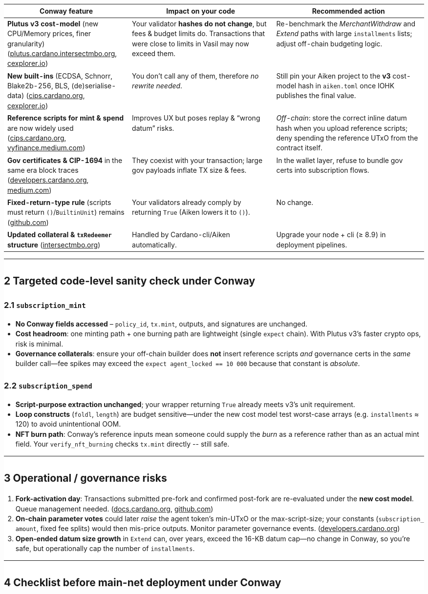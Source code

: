 | Conway feature                                                                                                                | Impact on your code                                                                                                                         | Recommended action                                                                                                                             |
| ----------------------------------------------------------------------------------------------------------------------------- | ------------------------------------------------------------------------------------------------------------------------------------------- | ---------------------------------------------------------------------------------------------------------------------------------------------- |
| **Plutus v3 cost-model** (new CPU/Memory prices, finer granularity) ([plutus.cardano.intersectmbo.org][1], [cexplorer.io][2]) | Your validator **hashes do not change**, but fees & budget limits do.  Transactions that were close to limits in Vasil may now exceed them. | Re-benchmark the *MerchantWithdraw* and *Extend* paths with large `installments` lists; adjust off-chain budgeting logic.                      |
| **New built-ins** (ECDSA, Schnorr, Blake2b-256, BLS, (de)serialise-data) ([cips.cardano.org][3], [cexplorer.io][2])           | You don’t call any of them, therefore *no rewrite needed*.                                                                                  | Still pin your Aiken project to the **v3** cost-model hash in `aiken.toml` once IOHK publishes the final value.                                |
| **Reference scripts for mint & spend** are now widely used ([cips.cardano.org][4], [vyfinance.medium.com][5])                 | Improves UX but poses replay & “wrong datum” risks.                                                                                         | *Off-chain*: store the correct inline datum hash when you upload reference scripts; deny spending the reference UTxO from the contract itself. |
| **Gov certificates & CIP-1694** in the same era block traces ([developers.cardano.org][6], [medium.com][7])                   | They coexist with your transaction; large gov payloads inflate TX size & fees.                                                              | In the wallet layer, refuse to bundle gov certs into subscription flows.                                                                       |
| **Fixed-return-type rule** (scripts must return `()`/`BuiltinUnit`) remains ([github.com][8])                                 | Your validators already comply by returning `True` (Aiken lowers it to `()`).                                                               | No change.                                                                                                                                     |
| **Updated collateral & `txRedeemer` structure** ([intersectmbo.org][9])                                                       | Handled by Cardano-cli/Aiken automatically.                                                                                                 | Upgrade your node + cli (≥ 8.9) in deployment pipelines.                                                                                       |

---

## 2  Targeted code-level sanity check under Conway

### 2.1  `subscription_mint`

* **No Conway fields accessed** – `policy_id`, `tx.mint`, outputs, and signatures are unchanged.
* **Cost headroom**: one minting path + one burning path are lightweight (single `expect` chain).  With Plutus v3’s faster crypto ops, risk is minimal.
* **Governance collaterals**: ensure your off-chain builder does **not** insert reference scripts *and* governance certs in the *same* builder call—fee spikes may exceed the `expect agent_locked == 10 000` because that constant is *absolute*.

### 2.2  `subscription_spend`

* **Script-purpose extraction unchanged**; your wrapper returning `True` already meets v3’s unit requirement.
* **Loop constructs** (`foldl`, `length`) are budget sensitive—under the new cost model test worst-case arrays (e.g. `installments` ≈ 120) to avoid unintentional OOM.
* **NFT burn path**: Conway’s reference inputs mean someone could supply the *burn* as a reference rather than as an actual mint field. Your `verify_nft_burning` checks `tx.mint` directly -- still safe.

---

## 3  Operational / governance risks

1. **Fork-activation day**: Transactions submitted pre-fork and confirmed post-fork are re-evaluated under the **new cost model**.  Queue management needed. ([docs.cardano.org][10], [github.com][8])
2. **On-chain parameter votes** could later *raise* the agent token’s min-UTxO or the max-script-size; your constants (`subscription_amount`, fixed fee splits) would then mis-price outputs.  Monitor parameter governance events. ([developers.cardano.org][6])
3. **Open‐ended datum size growth** in `Extend` can, over years, exceed the 16-KB datum cap—no change in Conway, so you’re safe, but operationally cap the number of `installments`.

---

## 4  Checklist before main-net deployment under Conway


[1]: https://plutus.cardano.intersectmbo.org/docs/working-with-scripts/ledger-language-version?utm_source=chatgpt.com "Plutus Ledger Language Version (Plutus V1/V2/V3)"
[2]: https://cexplorer.io/article/chang-hard-fork-brings-plutus-v3-to-cardano?utm_source=chatgpt.com "Chang Hard-fork Brings Plutus V3 To Cardano"
[3]: https://cips.cardano.org/cip/CIP-0035?utm_source=chatgpt.com "CIP-0035 | Changes to Plutus Core - Cardano Improvement Proposals"
[4]: https://cips.cardano.org/cip/CIP-1694?utm_source=chatgpt.com "CIP-1694 | A First Step Towards On-Chain Decentralized Governance"
[5]: https://vyfinance.medium.com/the-first-plutus-v3-solution-on-cardano-d595da764e68?utm_source=chatgpt.com "The First Plutus V3 Solution on Cardano | by VyFinance - Medium"
[6]: https://developers.cardano.org/docs/get-started/cardano-cli/governance/?utm_source=chatgpt.com "Cardano governance"
[7]: https://medium.com/%40singularitynetambassadors/revolutionizing-blockchain-governance-unleashing-the-power-of-cardanos-voltaire-phase-with-21efa3ae8da1?utm_source=chatgpt.com "Unleashing the Power of Cardano's Voltaire Phase with CIP-1694 ..."
[8]: https://github.com/input-output-hk/cardano-ledger/blob/master/CHANGELOG.md?utm_source=chatgpt.com "cardano-ledger/CHANGELOG.md at master - GitHub"
[9]: https://www.intersectmbo.org/news/cardano-cip-1694-explained?utm_source=chatgpt.com "Cardano CIP-1694 explained - Intersect MBO"
[10]: https://docs.cardano.org/about-cardano/evolution/upgrades/chang?utm_source=chatgpt.com "Chang | Cardano Docs"